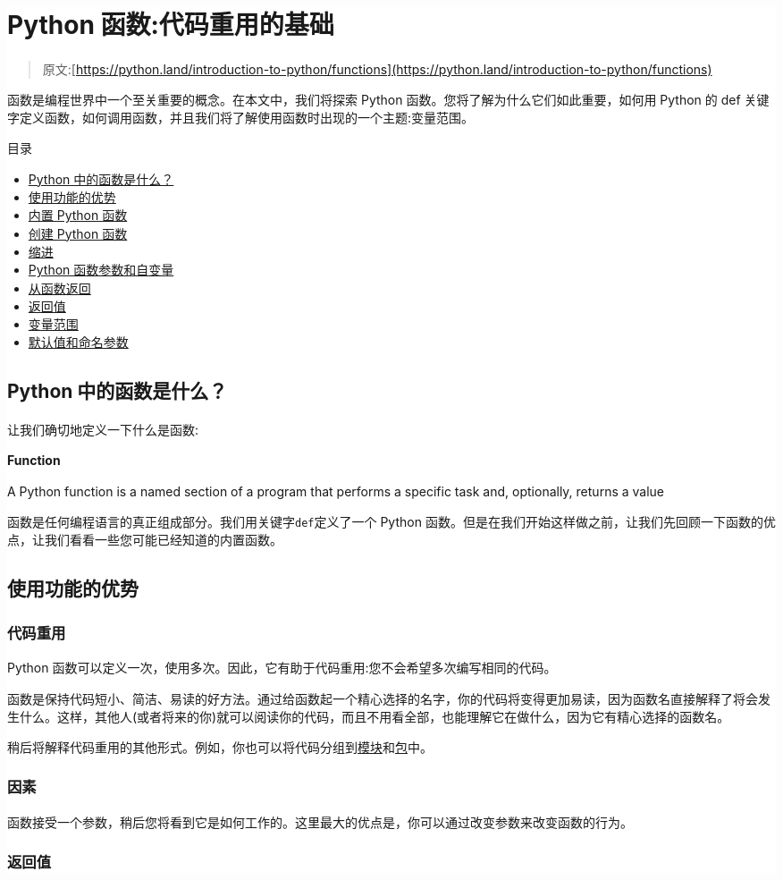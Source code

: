 # Python 函数:代码重用的基础

> 原文:[https://python.land/introduction-to-python/functions](https://python.land/introduction-to-python/functions)

函数是编程世界中一个至关重要的概念。在本文中，我们将探索 Python 函数。您将了解为什么它们如此重要，如何用 Python 的 def 关键字定义函数，如何调用函数，并且我们将了解使用函数时出现的一个主题:变量范围。

目录



*   [Python 中的函数是什么？](#What_is_a_function_in_Python "What is a function in Python?")
*   [使用功能的优势](#Advantages_of_using_functions "Advantages of using functions")
*   [内置 Python 函数](#Built-in_Python_functions "Built-in Python functions")
*   [创建 Python 函数](#Creating_a_Python_function "Creating a Python function")
*   [缩进](#Indentation "Indentation")
*   [Python 函数参数和自变量](#Python_function_parameters_and_arguments "Python function parameters and arguments")
*   [从函数返回](#Returning_from_a_function "Returning from a function")
*   [返回值](#Returning_values "Returning values")
*   [变量范围](#Variable_scope "Variable scope")
*   [默认值和命名参数](#Default_values_and_named_parameters "Default values and named parameters")



## Python 中的函数是什么？

让我们确切地定义一下什么是函数:

**Function**

A Python function is a named section of a program that performs a specific task and, optionally, returns a value

函数是任何编程语言的真正组成部分。我们用关键字`def`定义了一个 Python 函数。但是在我们开始这样做之前，让我们先回顾一下函数的优点，让我们看看一些您可能已经知道的内置函数。

## 使用功能的优势

### 代码重用

Python 函数可以定义一次，使用多次。因此，它有助于代码重用:您不会希望多次编写相同的代码。

函数是保持代码短小、简洁、易读的好方法。通过给函数起一个精心选择的名字，你的代码将变得更加易读，因为函数名直接解释了将会发生什么。这样，其他人(或者将来的你)就可以阅读你的代码，而且不用看全部，也能理解它在做什么，因为它有精心选择的函数名。

稍后将解释代码重用的其他形式。例如，你也可以将代码分组到[模块](https://python.land/project-structure/python-modules)和[包](https://python.land/project-structure/python-packages)中。

### 因素

函数接受一个参数，稍后您将看到它是如何工作的。这里最大的优点是，你可以通过改变参数来改变函数的行为。

### 返回值
